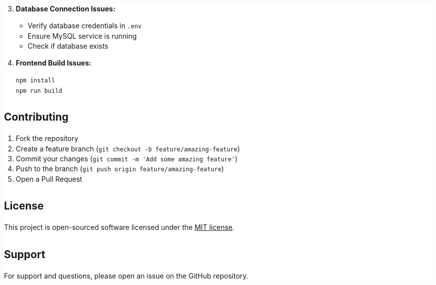 3. **Database Connection Issues:**
   - Verify database credentials in `.env`
   - Ensure MySQL service is running
   - Check if database exists

4. **Frontend Build Issues:**
   ```bash
   npm install
   npm run build
   ```

## Contributing

1. Fork the repository
2. Create a feature branch (`git checkout -b feature/amazing-feature`)
3. Commit your changes (`git commit -m 'Add some amazing feature'`)
4. Push to the branch (`git push origin feature/amazing-feature`)
5. Open a Pull Request

## License

This project is open-sourced software licensed under the [MIT license](https://opensource.org/licenses/MIT).

## Support

For support and questions, please open an issue on the GitHub repository.
